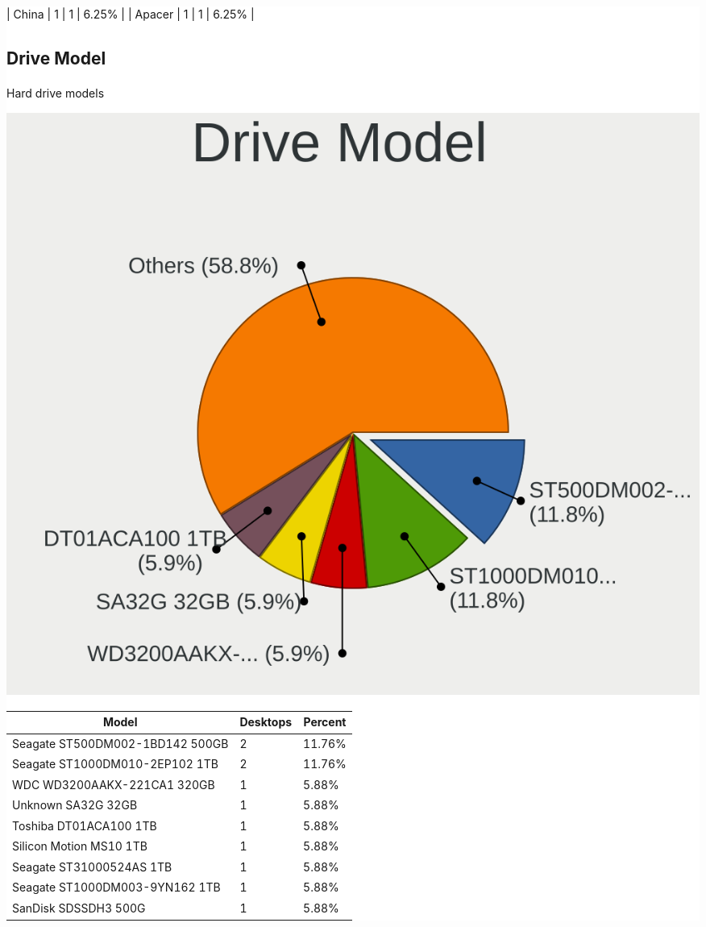 | China               | 1        | 1      | 6.25%   |
| Apacer              | 1        | 1      | 6.25%   |

Drive Model
-----------

Hard drive models

![Drive Model](./images/pie_chart/drive_model.svg)


| Model                            | Desktops | Percent |
|----------------------------------|----------|---------|
| Seagate ST500DM002-1BD142 500GB  | 2        | 11.76%  |
| Seagate ST1000DM010-2EP102 1TB   | 2        | 11.76%  |
| WDC WD3200AAKX-221CA1 320GB      | 1        | 5.88%   |
| Unknown SA32G  32GB              | 1        | 5.88%   |
| Toshiba DT01ACA100 1TB           | 1        | 5.88%   |
| Silicon Motion MS10 1TB          | 1        | 5.88%   |
| Seagate ST31000524AS 1TB         | 1        | 5.88%   |
| Seagate ST1000DM003-9YN162 1TB   | 1        | 5.88%   |
| SanDisk SDSSDH3 500G             | 1        | 5.88%   |